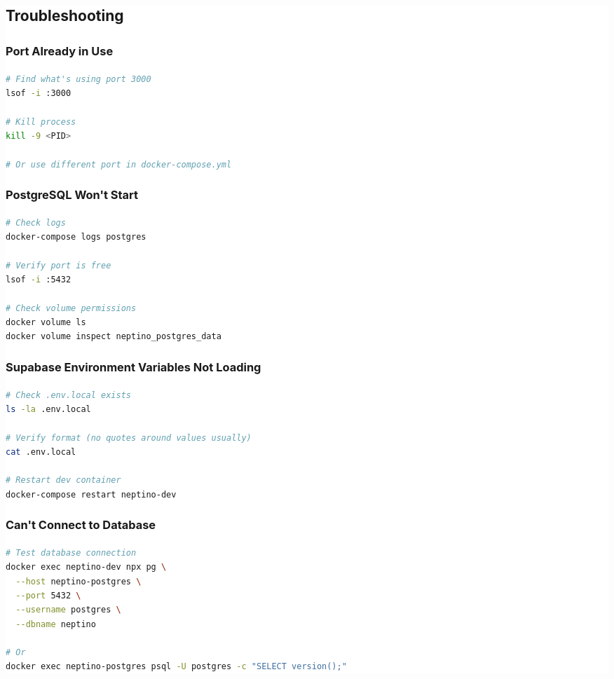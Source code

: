 ## Troubleshooting

### Port Already in Use

```bash
# Find what's using port 3000
lsof -i :3000

# Kill process
kill -9 <PID>

# Or use different port in docker-compose.yml
```

### PostgreSQL Won't Start

```bash
# Check logs
docker-compose logs postgres

# Verify port is free
lsof -i :5432

# Check volume permissions
docker volume ls
docker volume inspect neptino_postgres_data
```

### Supabase Environment Variables Not Loading

```bash
# Check .env.local exists
ls -la .env.local

# Verify format (no quotes around values usually)
cat .env.local

# Restart dev container
docker-compose restart neptino-dev
```

### Can't Connect to Database

```bash
# Test database connection
docker exec neptino-dev npx pg \
  --host neptino-postgres \
  --port 5432 \
  --username postgres \
  --dbname neptino

# Or
docker exec neptino-postgres psql -U postgres -c "SELECT version();"
```
